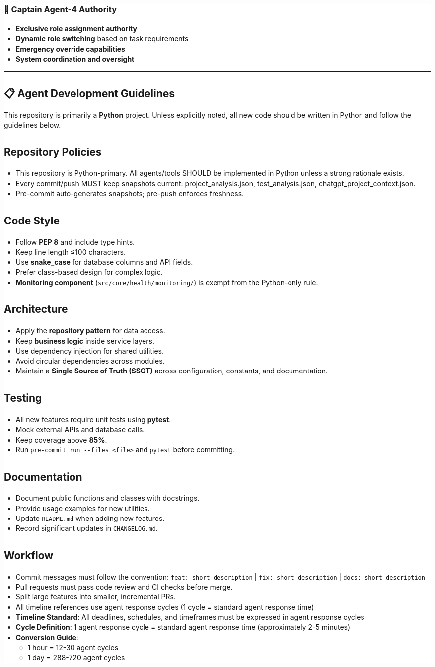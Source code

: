 ### **🎯 Captain Agent-4 Authority**
- **Exclusive role assignment authority**
- **Dynamic role switching** based on task requirements
- **Emergency override capabilities**
- **System coordination and oversight**

---

## 📋 **Agent Development Guidelines**

This repository is primarily a **Python** project. Unless explicitly noted, all new code should be written in Python and follow the guidelines below.

## Repository Policies
- This repository is Python-primary. All agents/tools SHOULD be implemented in Python unless a strong rationale exists.
- Every commit/push MUST keep snapshots current: project_analysis.json, test_analysis.json, chatgpt_project_context.json.
- Pre-commit auto-generates snapshots; pre-push enforces freshness.

## Code Style
- Follow **PEP 8** and include type hints.
- Keep line length ≤100 characters.
- Use **snake_case** for database columns and API fields.
- Prefer class-based design for complex logic.
- **Monitoring component** (`src/core/health/monitoring/`) is exempt from the Python-only rule.

## Architecture
- Apply the **repository pattern** for data access.
- Keep **business logic** inside service layers.
- Use dependency injection for shared utilities.
- Avoid circular dependencies across modules.
- Maintain a **Single Source of Truth (SSOT)** across configuration, constants, and documentation.

## Testing
- All new features require unit tests using **pytest**.
- Mock external APIs and database calls.
- Keep coverage above **85%**.
- Run `pre-commit run --files <file>` and `pytest` before committing.

## Documentation
- Document public functions and classes with docstrings.
- Provide usage examples for new utilities.
- Update `README.md` when adding new features.
- Record significant updates in `CHANGELOG.md`.

## Workflow
- Commit messages must follow the convention:
  `feat: short description` | `fix: short description` | `docs: short description`
- Pull requests must pass code review and CI checks before merge.
- Split large features into smaller, incremental PRs.
- All timeline references use agent response cycles (1 cycle = standard agent response time)
- **Timeline Standard**: All deadlines, schedules, and timeframes must be expressed in agent response cycles
- **Cycle Definition**: 1 agent response cycle = standard agent response time (approximately 2-5 minutes)
- **Conversion Guide**:
  - 1 hour = 12-30 agent cycles
  - 1 day = 288-720 agent cycles
